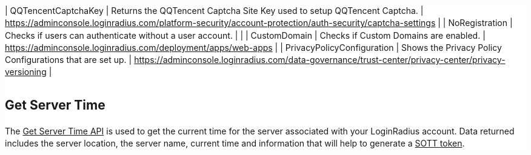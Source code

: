 | QQTencentCaptchaKey                      | Returns the QQTencent Captcha Site Key used to setup QQTencent Captcha.                                              | https://adminconsole.loginradius.com/platform-security/account-protection/auth-security/captcha-settings                                |
| NoRegistration                           | Checks if users can authenticate without a user account.                                                             |                                                                                                                       |
| CustomDomain                             | Checks if Custom Domains are enabled.                                                                                | https://adminconsole.loginradius.com/deployment/apps/web-apps                                                          |
| PrivacyPolicyConfiguration               | Shows the Privacy Policy Configurations that are set up.                                                             | https://adminconsole.loginradius.com/data-governance/trust-center/privacy-center/privacy-versioning                                             |

## Get Server Time

The [Get Server Time API](https://www.loginradius.com/legacy/docs/api/v2/customer-identity-api/configuration/get-server-time) is used to get the current time for the server associated with your LoginRadius account. Data returned includes the server location, the server name, current time and information that will help to generate a [SOTT token](https://www.loginradius.com/legacy/docs/api/v2/customer-identity-api/sott-usage#sott-secured-one-time-token-).
